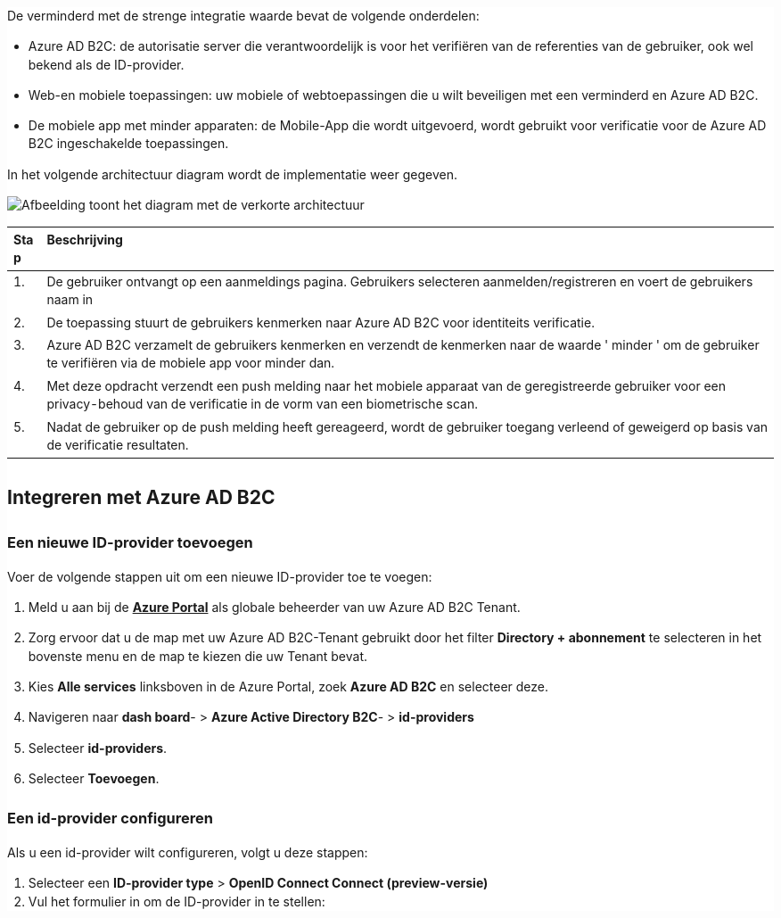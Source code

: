 De verminderd met de strenge integratie waarde bevat de volgende onderdelen:

- Azure AD B2C: de autorisatie server die verantwoordelijk is voor het verifiëren van de referenties van de gebruiker, ook wel bekend als de ID-provider.

- Web-en mobiele toepassingen: uw mobiele of webtoepassingen die u wilt beveiligen met een verminderd en Azure AD B2C.

- De mobiele app met minder apparaten: de Mobile-App die wordt uitgevoerd, wordt gebruikt voor verificatie voor de Azure AD B2C ingeschakelde toepassingen.

In het volgende architectuur diagram wordt de implementatie weer gegeven.

![Afbeelding toont het diagram met de verkorte architectuur](./media/partner-keyless/keyless-architecture-diagram.png)

|Stap | Beschrijving |
|:-----| :-----------|
| 1. | De gebruiker ontvangt op een aanmeldings pagina. Gebruikers selecteren aanmelden/registreren en voert de gebruikers naam in
| 2. | De toepassing stuurt de gebruikers kenmerken naar Azure AD B2C voor identiteits verificatie.
| 3. | Azure AD B2C verzamelt de gebruikers kenmerken en verzendt de kenmerken naar de waarde ' minder ' om de gebruiker te verifiëren via de mobiele app voor minder dan.
| 4. | Met deze opdracht verzendt een push melding naar het mobiele apparaat van de geregistreerde gebruiker voor een privacy-behoud van de verificatie in de vorm van een biometrische scan.
| 5. | Nadat de gebruiker op de push melding heeft gereageerd, wordt de gebruiker toegang verleend of geweigerd op basis van de verificatie resultaten.

## <a name="integrate-with-azure-ad-b2c"></a>Integreren met Azure AD B2C

### <a name="add-a-new-identity-provider"></a>Een nieuwe ID-provider toevoegen

Voer de volgende stappen uit om een nieuwe ID-provider toe te voegen:

1. Meld u aan bij de **[Azure Portal](https://portal.azure.com/#home)** als globale beheerder van uw Azure AD B2C Tenant.

2. Zorg ervoor dat u de map met uw Azure AD B2C-Tenant gebruikt door het filter **Directory + abonnement** te selecteren in het bovenste menu en de map te kiezen die uw Tenant bevat.

3. Kies **Alle services** linksboven in de Azure Portal, zoek **Azure AD B2C** en selecteer deze.

4. Navigeren naar **dash board**-  >  **Azure Active Directory B2C**-  >   **id-providers**

5. Selecteer **id-providers**.

6. Selecteer **Toevoegen**.

### <a name="configure-an-identity-provider"></a>Een id-provider configureren

Als u een id-provider wilt configureren, volgt u deze stappen:

1. Selecteer een **ID-provider type**  >  **OpenID Connect Connect (preview-versie)**
2. Vul het formulier in om de ID-provider in te stellen:
